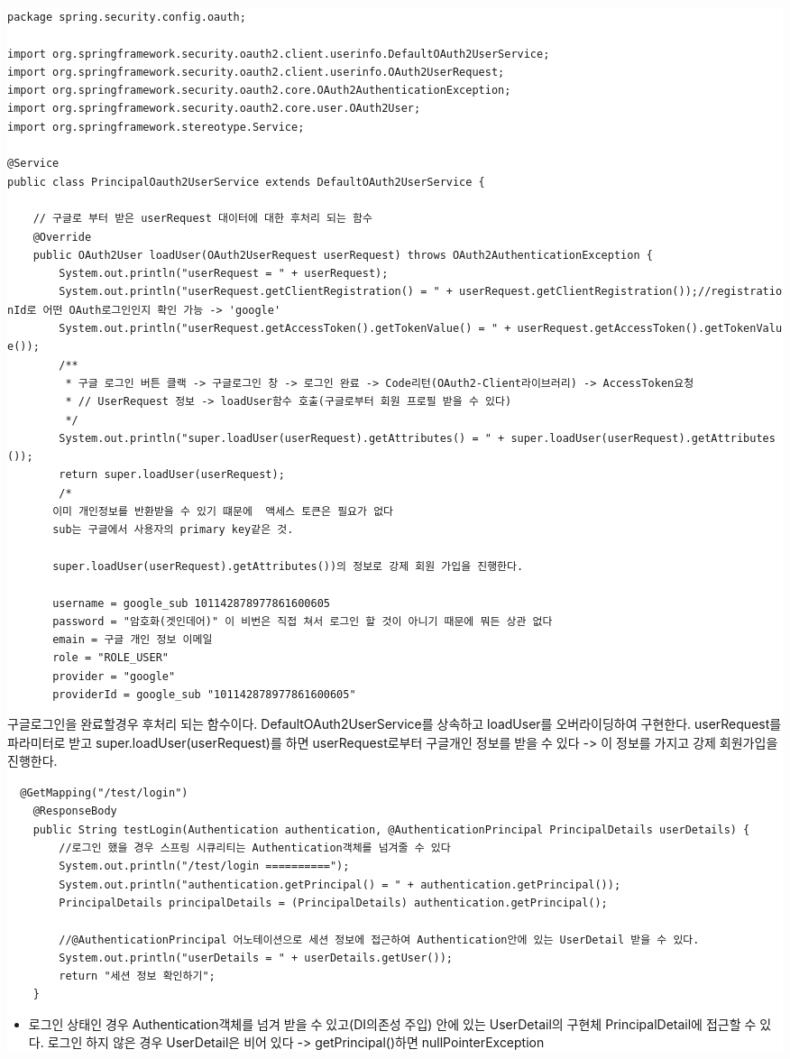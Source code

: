 ````agsl
package spring.security.config.oauth;

import org.springframework.security.oauth2.client.userinfo.DefaultOAuth2UserService;
import org.springframework.security.oauth2.client.userinfo.OAuth2UserRequest;
import org.springframework.security.oauth2.core.OAuth2AuthenticationException;
import org.springframework.security.oauth2.core.user.OAuth2User;
import org.springframework.stereotype.Service;

@Service
public class PrincipalOauth2UserService extends DefaultOAuth2UserService {

    // 구글로 부터 받은 userRequest 대이터에 대한 후처리 되는 함수
    @Override
    public OAuth2User loadUser(OAuth2UserRequest userRequest) throws OAuth2AuthenticationException {
        System.out.println("userRequest = " + userRequest);
        System.out.println("userRequest.getClientRegistration() = " + userRequest.getClientRegistration());//registrationId로 어떤 OAuth로그인인지 확인 가능 -> 'google'
        System.out.println("userRequest.getAccessToken().getTokenValue() = " + userRequest.getAccessToken().getTokenValue());
        /**
         * 구글 로그인 버튼 클랙 -> 구글로그인 창 -> 로그인 완료 -> Code리턴(OAuth2-Client라이브러리) -> AccessToken요청
         * // UserRequest 정보 -> loadUser함수 호출(구글로부터 회원 프로필 받을 수 있다)
         */
        System.out.println("super.loadUser(userRequest).getAttributes() = " + super.loadUser(userRequest).getAttributes());
        return super.loadUser(userRequest);
        /*
       이미 개인정보를 반환받을 수 있기 떄문에  액세스 토큰은 필요가 없다
       sub는 구글에서 사용자의 primary key같은 것.

       super.loadUser(userRequest).getAttributes())의 정보로 강제 회원 가입을 진행한다.

       username = google_sub 101142878977861600605
       password = "암호화(겟인데어)" 이 비번은 직접 쳐서 로그인 할 것이 아니기 때문에 뭐든 상관 없다
       emain = 구글 개인 정보 이메일
       role = "ROLE_USER"
       provider = "google"
       providerId = google_sub "101142878977861600605"
````
구글로그인을 완료할경우 후처리 되는 함수이다.
DefaultOAuth2UserService를 상속하고 loadUser를 오버라이딩하여 구현한다.
userRequest를 파라미터로 받고 super.loadUser(userRequest)를 하면
userRequest로부터 구글개인 정보를 받을 수 있다 -> 이 정보를 가지고 강제 회원가입을 진행한다.

````agsl
  @GetMapping("/test/login")
    @ResponseBody
    public String testLogin(Authentication authentication, @AuthenticationPrincipal PrincipalDetails userDetails) {
        //로그인 했을 경우 스프링 시큐리티는 Authentication객체를 넘겨줄 수 있다
        System.out.println("/test/login ==========");
        System.out.println("authentication.getPrincipal() = " + authentication.getPrincipal());
        PrincipalDetails principalDetails = (PrincipalDetails) authentication.getPrincipal();

        //@AuthenticationPrincipal 어노테이션으로 세션 정보에 접근하여 Authentication안에 있는 UserDetail 받을 수 있다.
        System.out.println("userDetails = " + userDetails.getUser());
        return "세션 정보 확인하기";
    }
````
- 로그인 상태인 경우 Authentication객체를 넘겨 받을 수 있고(DI의존성 주입) 안에 있는 
UserDetail의 구현체 PrincipalDetail에 접근할 수 있다.
로그인 하지 않은 경우 UserDetail은 비어 있다 -> getPrincipal()하면 nullPointerException
